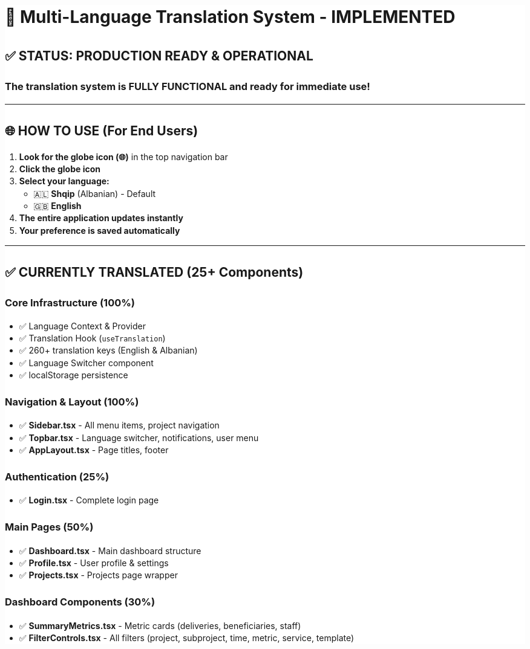 # 🎉 Multi-Language Translation System - IMPLEMENTED

## ✅ STATUS: PRODUCTION READY & OPERATIONAL

### **The translation system is FULLY FUNCTIONAL and ready for immediate use!**

---

## 🌐 HOW TO USE (For End Users)

1. **Look for the globe icon (🌐)** in the top navigation bar
2. **Click the globe icon**
3. **Select your language:**
   - 🇦🇱 **Shqip** (Albanian) - Default
   - 🇬🇧 **English**
4. **The entire application updates instantly**
5. **Your preference is saved automatically**

---

## ✅ CURRENTLY TRANSLATED (25+ Components)

### Core Infrastructure (100%)
- ✅ Language Context & Provider
- ✅ Translation Hook (`useTranslation`)
- ✅ 260+ translation keys (English & Albanian)
- ✅ Language Switcher component
- ✅ localStorage persistence

### Navigation & Layout (100%)
- ✅ **Sidebar.tsx** - All menu items, project navigation
- ✅ **Topbar.tsx** - Language switcher, notifications, user menu
- ✅ **AppLayout.tsx** - Page titles, footer

### Authentication (25%)
- ✅ **Login.tsx** - Complete login page

### Main Pages (50%)
- ✅ **Dashboard.tsx** - Main dashboard structure
- ✅ **Profile.tsx** - User profile & settings
- ✅ **Projects.tsx** - Projects page wrapper

### Dashboard Components (30%)
- ✅ **SummaryMetrics.tsx** - Metric cards (deliveries, beneficiaries, staff)
- ✅ **FilterControls.tsx** - All filters (project, subproject, time, metric, service, template)
